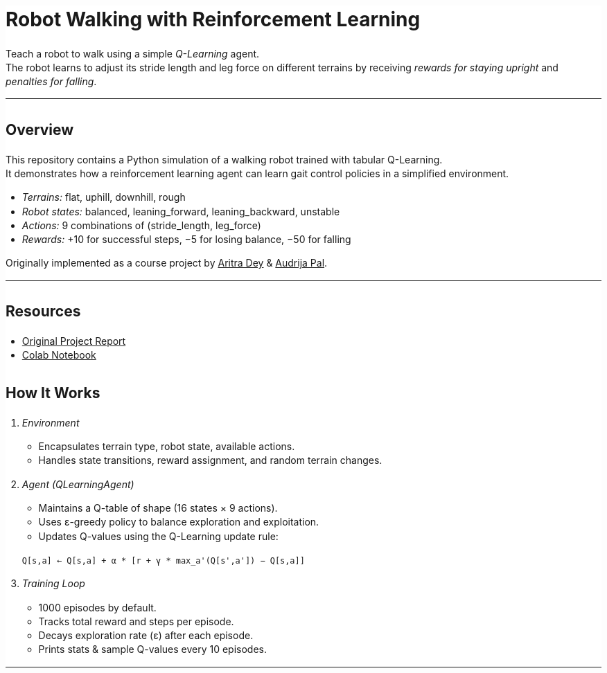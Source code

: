 # Robot Walking with Reinforcement Learning

Teach a robot to walk using a simple *Q-Learning* agent.  
The robot learns to adjust its stride length and leg force on different terrains by receiving *rewards for staying upright* and *penalties for falling*.

---

## Overview

This repository contains a Python simulation of a walking robot trained with tabular Q-Learning.  
It demonstrates how a reinforcement learning agent can learn gait control policies in a simplified environment.

- *Terrains:* flat, uphill, downhill, rough  
- *Robot states:* balanced, leaning_forward, leaning_backward, unstable  
- *Actions:* 9 combinations of (stride_length, leg_force)  
- *Rewards:* +10 for successful steps, −5 for losing balance, −50 for falling  

Originally implemented as a course project by [Aritra Dey](https://github.com/Aritra-Dey-117-XT) & [Audrija Pal](https://github.com/audrijaishere).

---

## Resources

- [Original Project Report](https://drive.google.com/file/d/1WvNkivJuni1AmiYRXgO9e7_-9C-YLsSb/view?usp=sharing)  
- [Colab Notebook](https://colab.research.google.com/drive/1Fg50cyvBXkqWNxZb5Lq3qBOV4Skl_QA5?usp=sharing)

## How It Works

1. *Environment*  
   - Encapsulates terrain type, robot state, available actions.  
   - Handles state transitions, reward assignment, and random terrain changes.  

2. *Agent (QLearningAgent)*  
   - Maintains a Q-table of shape (16 states × 9 actions).  
   - Uses ε-greedy policy to balance exploration and exploitation.  
   - Updates Q-values using the Q-Learning update rule:  

   `Q[s,a] ← Q[s,a] + α * [r + γ * max_a'(Q[s',a']) − Q[s,a]]`
   

3. *Training Loop*  
   - 1000 episodes by default.  
   - Tracks total reward and steps per episode.  
   - Decays exploration rate (ε) after each episode.  
   - Prints stats & sample Q-values every 10 episodes.  

---
